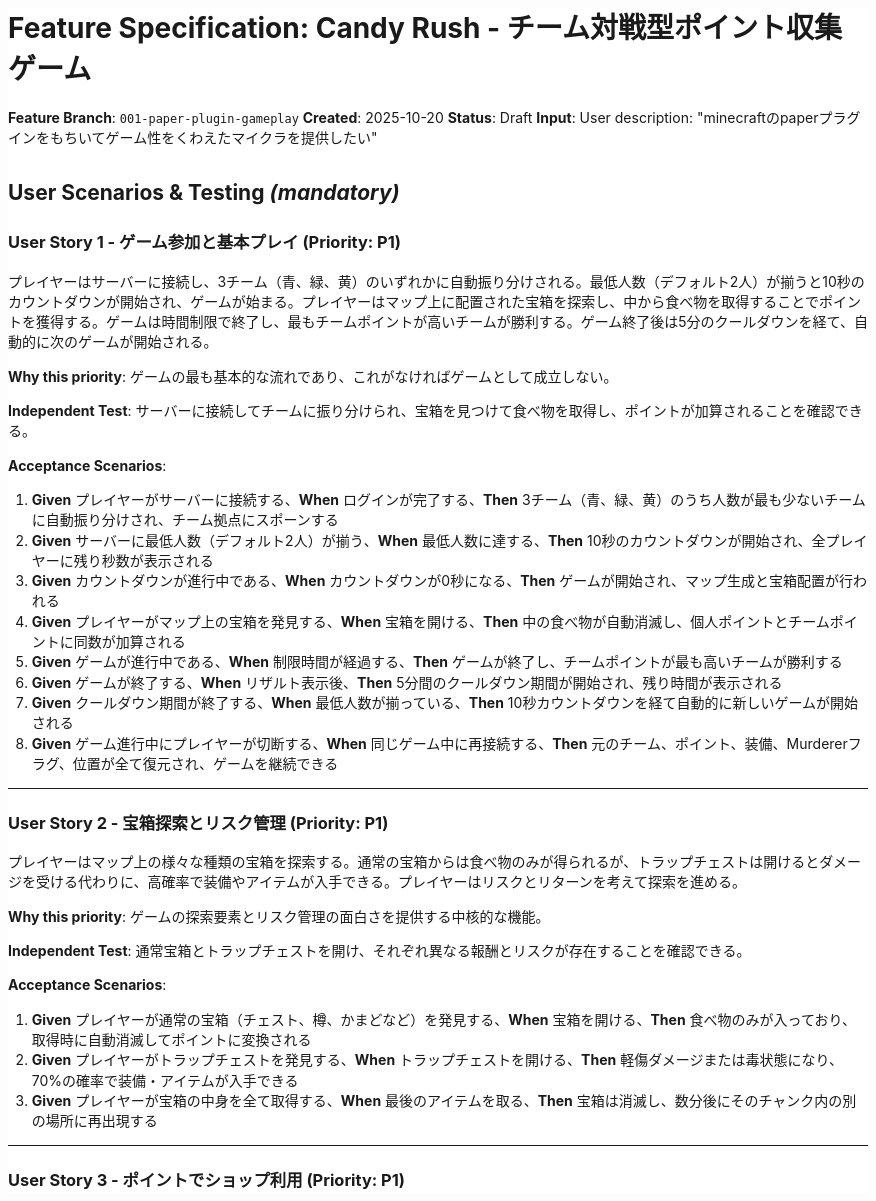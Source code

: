 # Feature Specification: Candy Rush - チーム対戦型ポイント収集ゲーム

**Feature Branch**: `001-paper-plugin-gameplay`
**Created**: 2025-10-20
**Status**: Draft
**Input**: User description: "minecraftのpaperプラグインをもちいてゲーム性をくわえたマイクラを提供したい"

## User Scenarios & Testing *(mandatory)*

### User Story 1 - ゲーム参加と基本プレイ (Priority: P1)

プレイヤーはサーバーに接続し、3チーム（青、緑、黄）のいずれかに自動振り分けされる。最低人数（デフォルト2人）が揃うと10秒のカウントダウンが開始され、ゲームが始まる。プレイヤーはマップ上に配置された宝箱を探索し、中から食べ物を取得することでポイントを獲得する。ゲームは時間制限で終了し、最もチームポイントが高いチームが勝利する。ゲーム終了後は5分のクールダウンを経て、自動的に次のゲームが開始される。

**Why this priority**: ゲームの最も基本的な流れであり、これがなければゲームとして成立しない。

**Independent Test**: サーバーに接続してチームに振り分けられ、宝箱を見つけて食べ物を取得し、ポイントが加算されることを確認できる。

**Acceptance Scenarios**:

1. **Given** プレイヤーがサーバーに接続する、**When** ログインが完了する、**Then** 3チーム（青、緑、黄）のうち人数が最も少ないチームに自動振り分けされ、チーム拠点にスポーンする
2. **Given** サーバーに最低人数（デフォルト2人）が揃う、**When** 最低人数に達する、**Then** 10秒のカウントダウンが開始され、全プレイヤーに残り秒数が表示される
3. **Given** カウントダウンが進行中である、**When** カウントダウンが0秒になる、**Then** ゲームが開始され、マップ生成と宝箱配置が行われる
4. **Given** プレイヤーがマップ上の宝箱を発見する、**When** 宝箱を開ける、**Then** 中の食べ物が自動消滅し、個人ポイントとチームポイントに同数が加算される
5. **Given** ゲームが進行中である、**When** 制限時間が経過する、**Then** ゲームが終了し、チームポイントが最も高いチームが勝利する
6. **Given** ゲームが終了する、**When** リザルト表示後、**Then** 5分間のクールダウン期間が開始され、残り時間が表示される
7. **Given** クールダウン期間が終了する、**When** 最低人数が揃っている、**Then** 10秒カウントダウンを経て自動的に新しいゲームが開始される
8. **Given** ゲーム進行中にプレイヤーが切断する、**When** 同じゲーム中に再接続する、**Then** 元のチーム、ポイント、装備、Murdererフラグ、位置が全て復元され、ゲームを継続できる

---

### User Story 2 - 宝箱探索とリスク管理 (Priority: P1)

プレイヤーはマップ上の様々な種類の宝箱を探索する。通常の宝箱からは食べ物のみが得られるが、トラップチェストは開けるとダメージを受ける代わりに、高確率で装備やアイテムが入手できる。プレイヤーはリスクとリターンを考えて探索を進める。

**Why this priority**: ゲームの探索要素とリスク管理の面白さを提供する中核的な機能。

**Independent Test**: 通常宝箱とトラップチェストを開け、それぞれ異なる報酬とリスクが存在することを確認できる。

**Acceptance Scenarios**:

1. **Given** プレイヤーが通常の宝箱（チェスト、樽、かまどなど）を発見する、**When** 宝箱を開ける、**Then** 食べ物のみが入っており、取得時に自動消滅してポイントに変換される
2. **Given** プレイヤーがトラップチェストを発見する、**When** トラップチェストを開ける、**Then** 軽傷ダメージまたは毒状態になり、70%の確率で装備・アイテムが入手できる
3. **Given** プレイヤーが宝箱の中身を全て取得する、**When** 最後のアイテムを取る、**Then** 宝箱は消滅し、数分後にそのチャンク内の別の場所に再出現する

---

### User Story 3 - ポイントでショップ利用 (Priority: P1)
